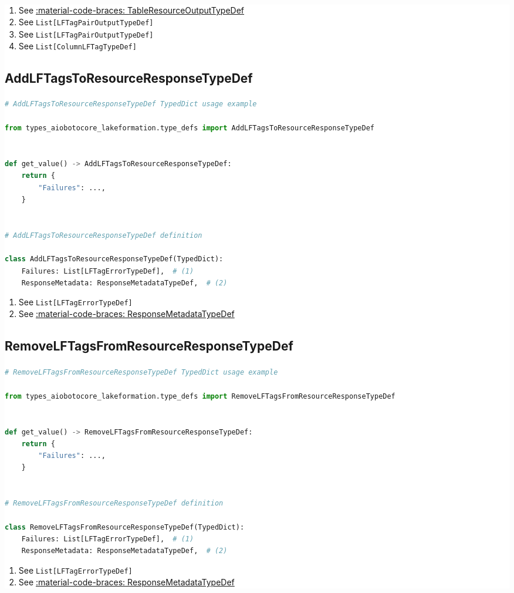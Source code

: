 1. See [:material-code-braces: TableResourceOutputTypeDef](./type_defs.md#tableresourceoutputtypedef)
2. See `List[LFTagPairOutputTypeDef]`
3. See `List[LFTagPairOutputTypeDef]`
4. See `List[ColumnLFTagTypeDef]`

## AddLFTagsToResourceResponseTypeDef

```python
# AddLFTagsToResourceResponseTypeDef TypedDict usage example

from types_aiobotocore_lakeformation.type_defs import AddLFTagsToResourceResponseTypeDef


def get_value() -> AddLFTagsToResourceResponseTypeDef:
    return {
        "Failures": ...,
    }


# AddLFTagsToResourceResponseTypeDef definition

class AddLFTagsToResourceResponseTypeDef(TypedDict):
    Failures: List[LFTagErrorTypeDef],  # (1)
    ResponseMetadata: ResponseMetadataTypeDef,  # (2)
```

1. See `List[LFTagErrorTypeDef]`
2. See [:material-code-braces: ResponseMetadataTypeDef](./type_defs.md#responsemetadatatypedef)

## RemoveLFTagsFromResourceResponseTypeDef

```python
# RemoveLFTagsFromResourceResponseTypeDef TypedDict usage example

from types_aiobotocore_lakeformation.type_defs import RemoveLFTagsFromResourceResponseTypeDef


def get_value() -> RemoveLFTagsFromResourceResponseTypeDef:
    return {
        "Failures": ...,
    }


# RemoveLFTagsFromResourceResponseTypeDef definition

class RemoveLFTagsFromResourceResponseTypeDef(TypedDict):
    Failures: List[LFTagErrorTypeDef],  # (1)
    ResponseMetadata: ResponseMetadataTypeDef,  # (2)
```

1. See `List[LFTagErrorTypeDef]`
2. See [:material-code-braces: ResponseMetadataTypeDef](./type_defs.md#responsemetadatatypedef)
